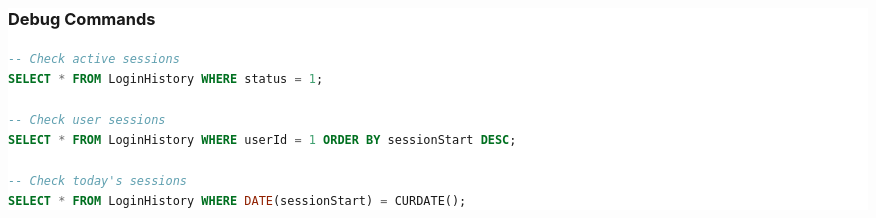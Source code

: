 ### Debug Commands
```sql
-- Check active sessions
SELECT * FROM LoginHistory WHERE status = 1;

-- Check user sessions
SELECT * FROM LoginHistory WHERE userId = 1 ORDER BY sessionStart DESC;

-- Check today's sessions
SELECT * FROM LoginHistory WHERE DATE(sessionStart) = CURDATE();
```
